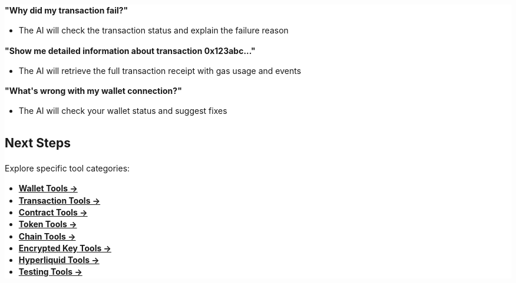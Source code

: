 **"Why did my transaction fail?"**
- The AI will check the transaction status and explain the failure reason

**"Show me detailed information about transaction 0x123abc..."**
- The AI will retrieve the full transaction receipt with gas usage and events

**"What's wrong with my wallet connection?"**
- The AI will check your wallet status and suggest fixes

## Next Steps

Explore specific tool categories:
- **[Wallet Tools →](wallet.md)**
- **[Transaction Tools →](transactions.md)**
- **[Contract Tools →](contracts.md)**
- **[Token Tools →](tokens.md)**
- **[Chain Tools →](chains.md)**
- **[Encrypted Key Tools →](encrypted-keys.md)**
- **[Hyperliquid Tools →](hyperliquid.md)**
- **[Testing Tools →](testing.md)**